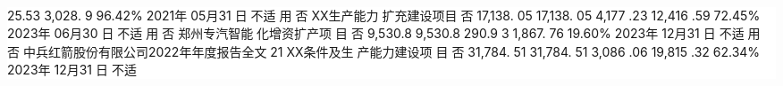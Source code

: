 25.53
3,028.
9
96.42%
2021年
05月31
日
不适
用
否
XX生产能力
扩充建设项目
否
17,138.
05
17,138.
05
4,177
.23
12,416
.59
72.45%
2023年
06月30
日
不适
用
否
郑州专汽智能
化增资扩产项
目
否
9,530.8
9,530.8
290.9
3
1,867.
76
19.60%
2023年
12月31
日
不适
用
否
中兵红箭股份有限公司2022年年度报告全文
21
XX条件及生
产能力建设项
目
否
31,784.
51
31,784.
51
3,086
.06
19,815
.32
62.34%
2023年
12月31
日
不适